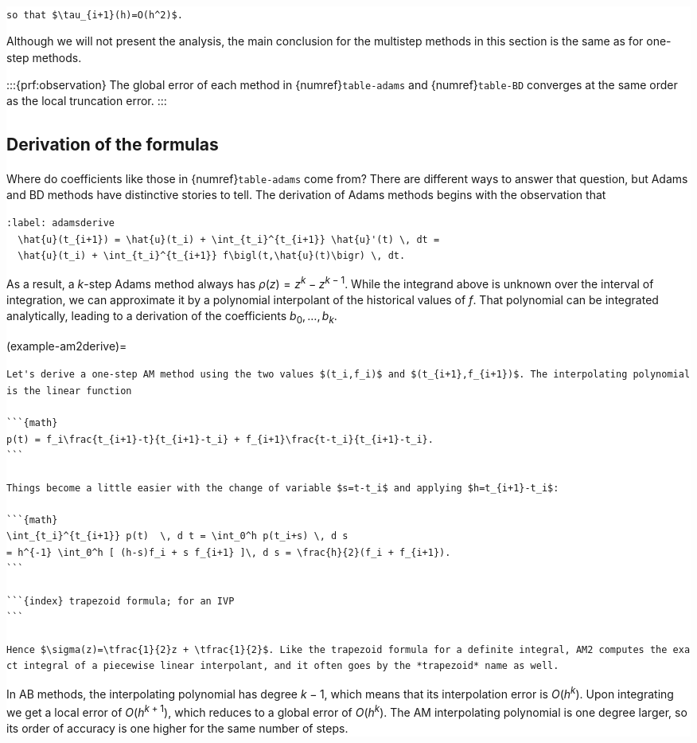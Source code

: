 ````{prf:example}
so that $\tau_{i+1}(h)=O(h^2)$.
````

Although we will not present the analysis, the main conclusion for the multistep methods in this section is the same as for one-step methods.

:::{prf:observation}
The global error of each method in {numref}`table-adams` and {numref}`table-BD` converges at the same order as the local truncation error.
:::

## Derivation of the formulas

Where do coefficients like those in {numref}`table-adams` come from? There are different ways to answer that question, but Adams and BD methods have distinctive stories to tell. The derivation of Adams methods begins with the observation that

```{math}
:label: adamsderive
  \hat{u}(t_{i+1}) = \hat{u}(t_i) + \int_{t_i}^{t_{i+1}} \hat{u}'(t) \, dt =
  \hat{u}(t_i) + \int_{t_i}^{t_{i+1}} f\bigl(t,\hat{u}(t)\bigr) \, dt.
```

As a result, a $k$-step Adams method always has $\rho(z)=z^k-z^{k-1}$. While the integrand above is unknown over the interval of integration, we can approximate it by a polynomial interpolant of the historical values of $f$. That polynomial can be integrated analytically, leading to a derivation of the coefficients $b_0,\ldots,b_k$.

(example-am2derive)=

````{prf:example}
Let's derive a one-step AM method using the two values $(t_i,f_i)$ and $(t_{i+1},f_{i+1})$. The interpolating polynomial is the linear function

```{math}
p(t) = f_i\frac{t_{i+1}-t}{t_{i+1}-t_i} + f_{i+1}\frac{t-t_i}{t_{i+1}-t_i}.
```

Things become a little easier with the change of variable $s=t-t_i$ and applying $h=t_{i+1}-t_i$:

```{math}
\int_{t_i}^{t_{i+1}} p(t)  \, d t = \int_0^h p(t_i+s) \, d s
= h^{-1} \int_0^h [ (h-s)f_i + s f_{i+1} ]\, d s = \frac{h}{2}(f_i + f_{i+1}).
```

```{index} trapezoid formula; for an IVP
```

Hence $\sigma(z)=\tfrac{1}{2}z + \tfrac{1}{2}$. Like the trapezoid formula for a definite integral, AM2 computes the exact integral of a piecewise linear interpolant, and it often goes by the *trapezoid* name as well.
````

In AB methods, the interpolating polynomial has degree $k-1$, which means that its interpolation error is $O(h^k)$. Upon integrating we get a local error of $O(h^{k+1})$, which reduces to a global error of $O(h^k)$. The AM interpolating polynomial is one degree larger, so its order of accuracy is one higher for the same number of steps.


[^whyRK]: If we must use an RK method to start anyway, why bother with multistep formulas at all? The answer is that multistep methods can be more efficient in some problems, even at the same order of accuracy.